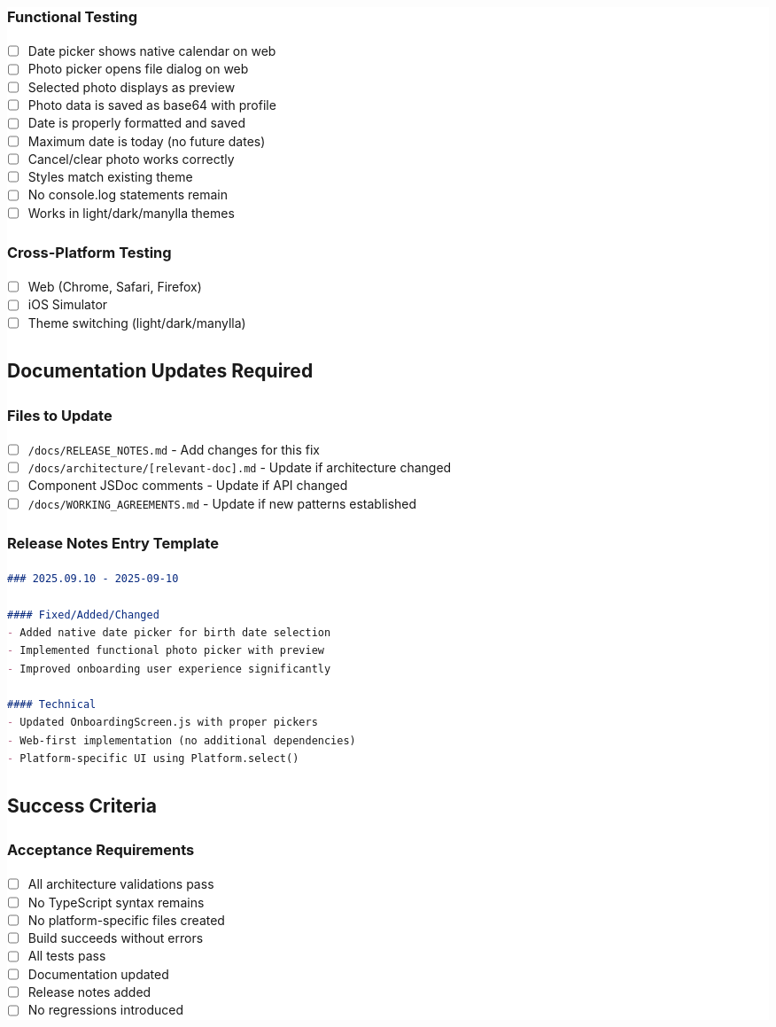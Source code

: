 ### Functional Testing
- [ ] Date picker shows native calendar on web
- [ ] Photo picker opens file dialog on web
- [ ] Selected photo displays as preview
- [ ] Photo data is saved as base64 with profile
- [ ] Date is properly formatted and saved
- [ ] Maximum date is today (no future dates)
- [ ] Cancel/clear photo works correctly
- [ ] Styles match existing theme
- [ ] No console.log statements remain
- [ ] Works in light/dark/manylla themes

### Cross-Platform Testing
- [ ] Web (Chrome, Safari, Firefox)
- [ ] iOS Simulator
- [ ] Theme switching (light/dark/manylla)

## Documentation Updates Required

### Files to Update
- [ ] `/docs/RELEASE_NOTES.md` - Add changes for this fix
- [ ] `/docs/architecture/[relevant-doc].md` - Update if architecture changed
- [ ] Component JSDoc comments - Update if API changed
- [ ] `/docs/WORKING_AGREEMENTS.md` - Update if new patterns established

### Release Notes Entry Template
```markdown
### 2025.09.10 - 2025-09-10

#### Fixed/Added/Changed
- Added native date picker for birth date selection
- Implemented functional photo picker with preview
- Improved onboarding user experience significantly

#### Technical
- Updated OnboardingScreen.js with proper pickers
- Web-first implementation (no additional dependencies)
- Platform-specific UI using Platform.select()
```

## Success Criteria

### Acceptance Requirements
- [ ] All architecture validations pass
- [ ] No TypeScript syntax remains
- [ ] No platform-specific files created
- [ ] Build succeeds without errors
- [ ] All tests pass
- [ ] Documentation updated
- [ ] Release notes added
- [ ] No regressions introduced
